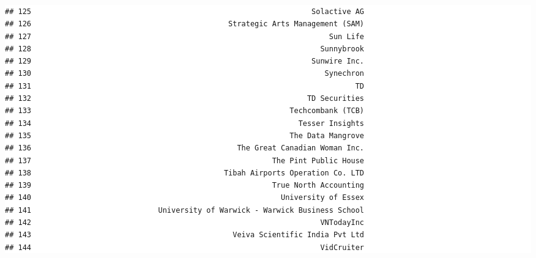     ## 125                                                                Solactive AG
    ## 126                                             Strategic Arts Management (SAM)
    ## 127                                                                    Sun Life
    ## 128                                                                  Sunnybrook
    ## 129                                                                Sunwire Inc.
    ## 130                                                                   Synechron
    ## 131                                                                          TD
    ## 132                                                               TD Securities
    ## 133                                                           Techcombank (TCB)
    ## 134                                                             Tesser Insights
    ## 135                                                           The Data Mangrove
    ## 136                                               The Great Canadian Woman Inc.
    ## 137                                                       The Pint Public House
    ## 138                                            Tibah Airports Operation Co. LTD
    ## 139                                                       True North Accounting
    ## 140                                                         University of Essex
    ## 141                             University of Warwick - Warwick Business School
    ## 142                                                                  VNTodayInc
    ## 143                                              Veiva Scientific India Pvt Ltd
    ## 144                                                                  VidCruiter